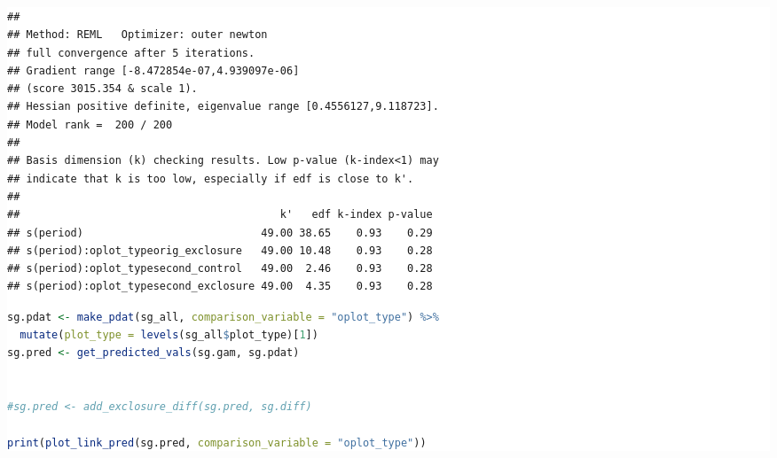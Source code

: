     ## 
    ## Method: REML   Optimizer: outer newton
    ## full convergence after 5 iterations.
    ## Gradient range [-8.472854e-07,4.939097e-06]
    ## (score 3015.354 & scale 1).
    ## Hessian positive definite, eigenvalue range [0.4556127,9.118723].
    ## Model rank =  200 / 200 
    ## 
    ## Basis dimension (k) checking results. Low p-value (k-index<1) may
    ## indicate that k is too low, especially if edf is close to k'.
    ## 
    ##                                         k'   edf k-index p-value
    ## s(period)                            49.00 38.65    0.93    0.29
    ## s(period):oplot_typeorig_exclosure   49.00 10.48    0.93    0.28
    ## s(period):oplot_typesecond_control   49.00  2.46    0.93    0.28
    ## s(period):oplot_typesecond_exclosure 49.00  4.35    0.93    0.28

``` r
sg.pdat <- make_pdat(sg_all, comparison_variable = "oplot_type") %>%
  mutate(plot_type = levels(sg_all$plot_type)[1])
sg.pred <- get_predicted_vals(sg.gam, sg.pdat)


#sg.pred <- add_exclosure_diff(sg.pred, sg.diff)

print(plot_link_pred(sg.pred, comparison_variable = "oplot_type"))
```
